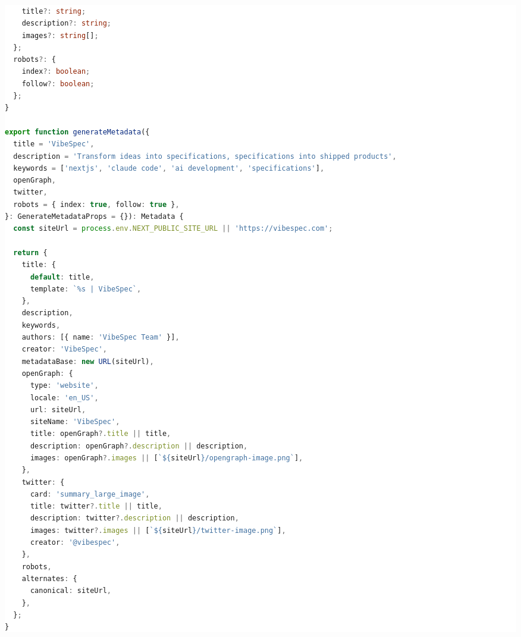 ```typescript
    title?: string;
    description?: string;
    images?: string[];
  };
  robots?: {
    index?: boolean;
    follow?: boolean;
  };
}

export function generateMetadata({
  title = 'VibeSpec',
  description = 'Transform ideas into specifications, specifications into shipped products',
  keywords = ['nextjs', 'claude code', 'ai development', 'specifications'],
  openGraph,
  twitter,
  robots = { index: true, follow: true },
}: GenerateMetadataProps = {}): Metadata {
  const siteUrl = process.env.NEXT_PUBLIC_SITE_URL || 'https://vibespec.com';
  
  return {
    title: {
      default: title,
      template: `%s | VibeSpec`,
    },
    description,
    keywords,
    authors: [{ name: 'VibeSpec Team' }],
    creator: 'VibeSpec',
    metadataBase: new URL(siteUrl),
    openGraph: {
      type: 'website',
      locale: 'en_US',
      url: siteUrl,
      siteName: 'VibeSpec',
      title: openGraph?.title || title,
      description: openGraph?.description || description,
      images: openGraph?.images || [`${siteUrl}/opengraph-image.png`],
    },
    twitter: {
      card: 'summary_large_image',
      title: twitter?.title || title,
      description: twitter?.description || description,
      images: twitter?.images || [`${siteUrl}/twitter-image.png`],
      creator: '@vibespec',
    },
    robots,
    alternates: {
      canonical: siteUrl,
    },
  };
}
```

